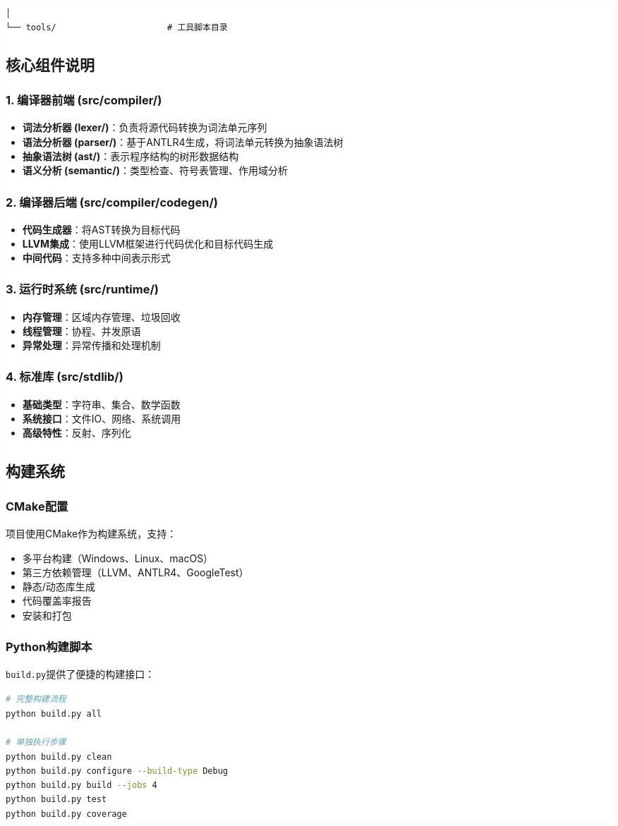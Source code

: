 ```
│
└── tools/                      # 工具脚本目录
```

## 核心组件说明

### 1. 编译器前端 (src/compiler/)

- **词法分析器 (lexer/)**：负责将源代码转换为词法单元序列
- **语法分析器 (parser/)**：基于ANTLR4生成，将词法单元转换为抽象语法树
- **抽象语法树 (ast/)**：表示程序结构的树形数据结构
- **语义分析 (semantic/)**：类型检查、符号表管理、作用域分析

### 2. 编译器后端 (src/compiler/codegen/)

- **代码生成器**：将AST转换为目标代码
- **LLVM集成**：使用LLVM框架进行代码优化和目标代码生成
- **中间代码**：支持多种中间表示形式

### 3. 运行时系统 (src/runtime/)

- **内存管理**：区域内存管理、垃圾回收
- **线程管理**：协程、并发原语
- **异常处理**：异常传播和处理机制

### 4. 标准库 (src/stdlib/)

- **基础类型**：字符串、集合、数学函数
- **系统接口**：文件IO、网络、系统调用
- **高级特性**：反射、序列化

## 构建系统

### CMake配置

项目使用CMake作为构建系统，支持：

- 多平台构建（Windows、Linux、macOS）
- 第三方依赖管理（LLVM、ANTLR4、GoogleTest）
- 静态/动态库生成
- 代码覆盖率报告
- 安装和打包

### Python构建脚本

`build.py`提供了便捷的构建接口：

```bash
# 完整构建流程
python build.py all

# 单独执行步骤
python build.py clean
python build.py configure --build-type Debug
python build.py build --jobs 4
python build.py test
python build.py coverage
```
